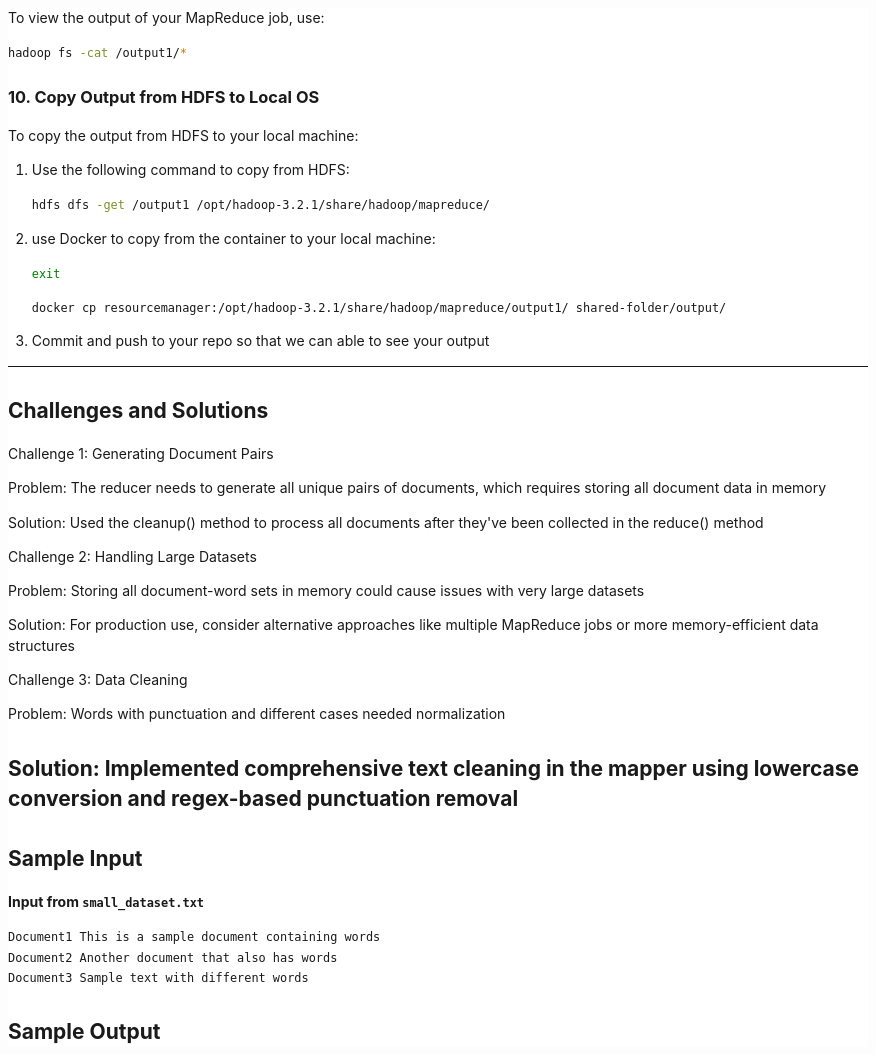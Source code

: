 To view the output of your MapReduce job, use:

```bash
hadoop fs -cat /output1/*
```

### 10. **Copy Output from HDFS to Local OS**

To copy the output from HDFS to your local machine:

1. Use the following command to copy from HDFS:
    ```bash
    hdfs dfs -get /output1 /opt/hadoop-3.2.1/share/hadoop/mapreduce/
    ```

2. use Docker to copy from the container to your local machine:
   ```bash
   exit 
   ```
    ```bash
    docker cp resourcemanager:/opt/hadoop-3.2.1/share/hadoop/mapreduce/output1/ shared-folder/output/
    ```
3. Commit and push to your repo so that we can able to see your output


---


## Challenges and Solutions

Challenge 1: Generating Document Pairs

Problem: The reducer needs to generate all unique pairs of documents, which requires storing all document data in memory

Solution: Used the cleanup() method to process all documents after they've been collected in the reduce() method

Challenge 2: Handling Large Datasets

Problem: Storing all document-word sets in memory could cause issues with very large datasets

Solution: For production use, consider alternative approaches like multiple MapReduce jobs or more memory-efficient data structures

Challenge 3: Data Cleaning

Problem: Words with punctuation and different cases needed normalization

Solution: Implemented comprehensive text cleaning in the mapper using lowercase conversion and regex-based punctuation removal
---
## Sample Input

**Input from `small_dataset.txt`**
```
Document1 This is a sample document containing words
Document2 Another document that also has words
Document3 Sample text with different words
```
## Sample Output
